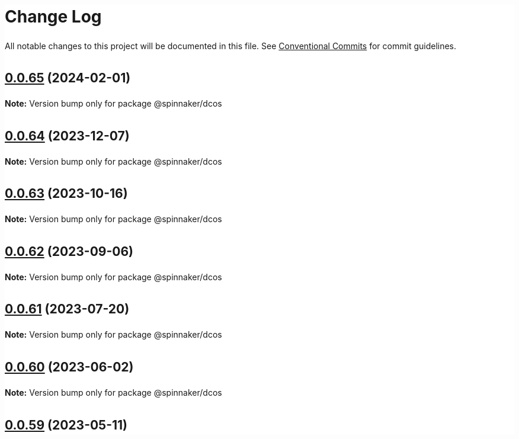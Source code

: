 # Change Log

All notable changes to this project will be documented in this file.
See [Conventional Commits](https://conventionalcommits.org) for commit guidelines.

## [0.0.65](https://github.com/spinnaker/deck/compare/@spinnaker/dcos@0.0.64...@spinnaker/dcos@0.0.65) (2024-02-01)

**Note:** Version bump only for package @spinnaker/dcos





## [0.0.64](https://github.com/spinnaker/deck/compare/@spinnaker/dcos@0.0.63...@spinnaker/dcos@0.0.64) (2023-12-07)

**Note:** Version bump only for package @spinnaker/dcos





## [0.0.63](https://github.com/spinnaker/deck/compare/@spinnaker/dcos@0.0.62...@spinnaker/dcos@0.0.63) (2023-10-16)

**Note:** Version bump only for package @spinnaker/dcos





## [0.0.62](https://github.com/spinnaker/deck/compare/@spinnaker/dcos@0.0.61...@spinnaker/dcos@0.0.62) (2023-09-06)

**Note:** Version bump only for package @spinnaker/dcos





## [0.0.61](https://github.com/spinnaker/deck/compare/@spinnaker/dcos@0.0.60...@spinnaker/dcos@0.0.61) (2023-07-20)

**Note:** Version bump only for package @spinnaker/dcos





## [0.0.60](https://github.com/spinnaker/deck/compare/@spinnaker/dcos@0.0.59...@spinnaker/dcos@0.0.60) (2023-06-02)

**Note:** Version bump only for package @spinnaker/dcos





## [0.0.59](https://github.com/spinnaker/deck/compare/@spinnaker/dcos@0.0.58...@spinnaker/dcos@0.0.59) (2023-05-11)
